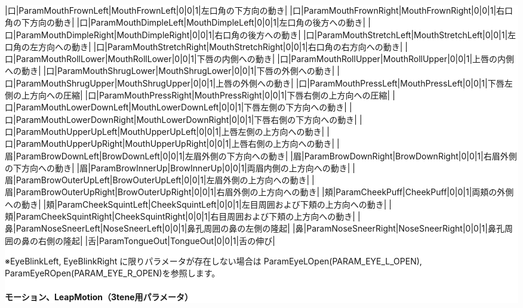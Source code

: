|口|ParamMouthFrownLeft|MouthFrownLeft|0|0|1|左口角の下方向の動き|
|口|ParamMouthFrownRight|MouthFrownRight|0|0|1|右口角の下方向の動き|
|口|ParamMouthDimpleLeft|MouthDimpleLeft|0|0|1|左口角の後方への動き|
|口|ParamMouthDimpleRight|MouthDimpleRight|0|0|1|右口角の後方への動き|
|口|ParamMouthStretchLeft|MouthStretchLeft|0|0|1|左口角の左方向への動き|
|口|ParamMouthStretchRight|MouthStretchRight|0|0|1|右口角の右方向への動き|
|口|ParamMouthRollLower|MouthRollLower|0|0|1|下唇の内側への動き|
|口|ParamMouthRollUpper|MouthRollUpper|0|0|1|上唇の内側への動き|
|口|ParamMouthShrugLower|MouthShrugLower|0|0|1|下唇の外側への動き|
|口|ParamMouthShrugUpper|MouthShrugUpper|0|0|1|上唇の外側への動き|
|口|ParamMouthPressLeft|MouthPressLeft|0|0|1|下唇左側の上方向への圧縮|
|口|ParamMouthPressRight|MouthPressRight|0|0|1|下唇右側の上方向への圧縮|
|口|ParamMouthLowerDownLeft|MouthLowerDownLeft|0|0|1|下唇左側の下方向への動き|
|口|ParamMouthLowerDownRight|MouthLowerDownRight|0|0|1|下唇右側の下方向への動き|
|口|ParamMouthUpperUpLeft|MouthUpperUpLeft|0|0|1|上唇左側の上方向への動き|
|口|ParamMouthUpperUpRight|MouthUpperUpRight|0|0|1|上唇右側の上方向への動き|
|眉|ParamBrowDownLeft|BrowDownLeft|0|0|1|左眉外側の下方向への動き|
|眉|ParamBrowDownRight|BrowDownRight|0|0|1|右眉外側の下方向への動き|
|眉|ParamBrowInnerUp|BrowInnerUp|0|0|1|両眉内側の上方向への動き|
|眉|ParamBrowOuterUpLeft|BrowOuterUpLeft|0|0|1|左眉外側の上方向への動き|
|眉|ParamBrowOuterUpRight|BrowOuterUpRight|0|0|1|右眉外側の上方向への動き|
|頬|ParamCheekPuff|CheekPuff|0|0|1|両頬の外側への動き|
|頬|ParamCheekSquintLeft|CheekSquintLeft|0|0|1|左目周囲および下頬の上方向への動き|
|頬|ParamCheekSquintRight|CheekSquintRight|0|0|1|右目周囲および下頬の上方向への動き|
|鼻|ParamNoseSneerLeft|NoseSneerLeft|0|0|1|鼻孔周囲の鼻の左側の隆起|
|鼻|ParamNoseSneerRight|NoseSneerRight|0|0|1|鼻孔周囲の鼻の右側の隆起|
|舌|ParamTongueOut|TongueOut|0|0|1|舌の伸び|

※EyeBlinkLeft, EyeBlinkRight に限りパラメータが存在しない場合は
ParamEyeLOpen(PARAM_EYE_L_OPEN), ParamEyeROpen(PARAM_EYE_R_OPEN)を参照します。

#### モーション、LeapMotion（3tene用パラメータ）
